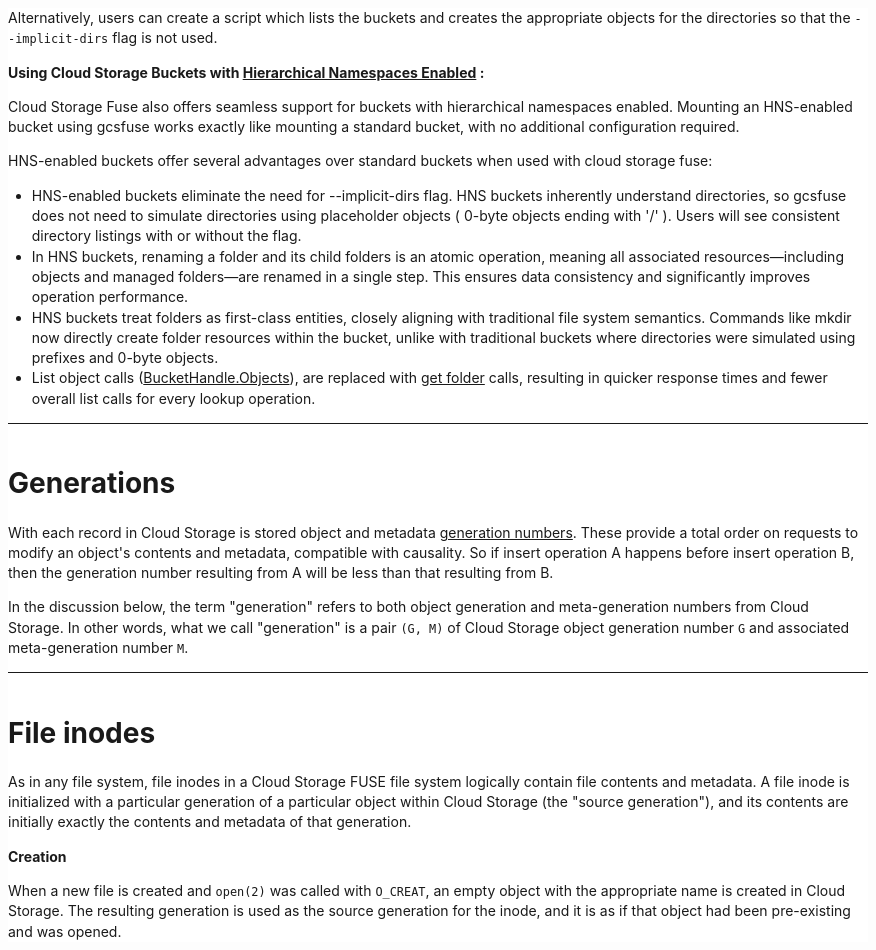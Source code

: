 Alternatively, users can create a script which lists the buckets and creates the appropriate objects for the directories so that the ```--implicit-dirs``` flag is not used.

**Using Cloud Storage Buckets with [Hierarchical Namespaces Enabled](https://cloud.google.com/storage/docs/hns-overview) :**

Cloud Storage Fuse also offers seamless support for buckets with hierarchical namespaces enabled. Mounting an HNS-enabled bucket using gcsfuse works exactly like mounting a standard bucket, with no additional configuration required.

HNS-enabled buckets offer several advantages over standard buckets when used with cloud storage fuse:

- HNS-enabled buckets eliminate the need for --implicit-dirs flag. HNS buckets inherently understand directories, so gcsfuse does not need to simulate directories using placeholder objects ( 0-byte objects ending with '/' ). Users will see consistent directory listings with or without the flag.
- In HNS buckets, renaming a folder and its child folders is an atomic operation, meaning all associated resources—including objects and managed folders—are renamed in a single step. This ensures data consistency and significantly improves operation performance.
- HNS buckets treat folders as first-class entities, closely aligning with traditional file system semantics. Commands like mkdir now directly create folder resources within the bucket, unlike with traditional buckets where directories were simulated using prefixes and 0-byte objects.
- List object calls ([BucketHandle.Objects](https://cloud.google.com/storage/docs/json_api/v1/objects/list)), are replaced with [get folder](https://cloud.google.com/storage/docs/json_api/v1/folders/getfoldermetadata) calls, resulting in quicker response times and fewer overall list calls for every lookup operation.

___

# Generations

With each record in Cloud Storage is stored object and metadata [generation numbers](https://cloud.google.com/storage/docs/generations-preconditions). These provide a total order on requests to modify an object's contents and metadata, compatible with causality. So if insert operation A happens before insert operation B, then the generation number resulting from A will be less than that resulting from B.

In the discussion below, the term "generation" refers to both object generation and meta-generation numbers from Cloud Storage. In other words, what we call "generation" is a pair ```(G, M)``` of Cloud Storage object generation number ```G``` and associated meta-generation number ```M```.

___

# File inodes

As in any file system, file inodes in a Cloud Storage FUSE file system logically contain file contents and metadata. A file inode is initialized with a particular generation of a particular object within Cloud Storage (the "source generation"), and its contents are initially exactly the contents and metadata of that generation.

**Creation**

When a new file is created and ```open(2)``` was called with ```O_CREAT```, an empty object with the appropriate name is created in Cloud Storage. The resulting generation is used as the source generation for the inode, and it is as if that object had been pre-existing and was opened.
